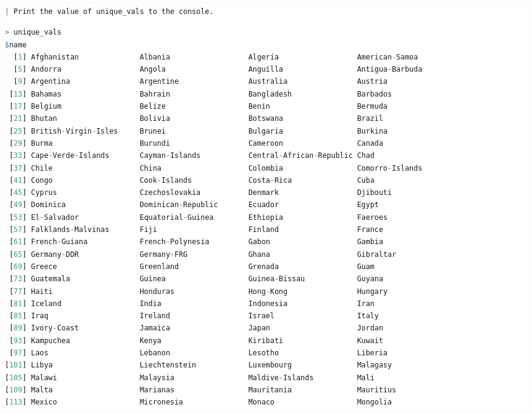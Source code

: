 ```r
| Print the value of unique_vals to the console.
```
```r
> unique_vals
$name
  [1] Afghanistan              Albania                  Algeria                  American-Samoa          
  [5] Andorra                  Angola                   Anguilla                 Antigua-Barbuda         
  [9] Argentina                Argentine                Australia                Austria                 
 [13] Bahamas                  Bahrain                  Bangladesh               Barbados                
 [17] Belgium                  Belize                   Benin                    Bermuda                 
 [21] Bhutan                   Bolivia                  Botswana                 Brazil                  
 [25] British-Virgin-Isles     Brunei                   Bulgaria                 Burkina                 
 [29] Burma                    Burundi                  Cameroon                 Canada                  
 [33] Cape-Verde-Islands       Cayman-Islands           Central-African-Republic Chad                    
 [37] Chile                    China                    Colombia                 Comorro-Islands         
 [41] Congo                    Cook-Islands             Costa-Rica               Cuba                    
 [45] Cyprus                   Czechoslovakia           Denmark                  Djibouti                
 [49] Dominica                 Dominican-Republic       Ecuador                  Egypt                   
 [53] El-Salvador              Equatorial-Guinea        Ethiopia                 Faeroes                 
 [57] Falklands-Malvinas       Fiji                     Finland                  France                  
 [61] French-Guiana            French-Polynesia         Gabon                    Gambia                  
 [65] Germany-DDR              Germany-FRG              Ghana                    Gibraltar               
 [69] Greece                   Greenland                Grenada                  Guam                    
 [73] Guatemala                Guinea                   Guinea-Bissau            Guyana                  
 [77] Haiti                    Honduras                 Hong-Kong                Hungary                 
 [81] Iceland                  India                    Indonesia                Iran                    
 [85] Iraq                     Ireland                  Israel                   Italy                   
 [89] Ivory-Coast              Jamaica                  Japan                    Jordan                  
 [93] Kampuchea                Kenya                    Kiribati                 Kuwait                  
 [97] Laos                     Lebanon                  Lesotho                  Liberia                 
[101] Libya                    Liechtenstein            Luxembourg               Malagasy                
[105] Malawi                   Malaysia                 Maldive-Islands          Mali                    
[109] Malta                    Marianas                 Mauritania               Mauritius               
[113] Mexico                   Micronesia               Monaco                   Mongolia                
```